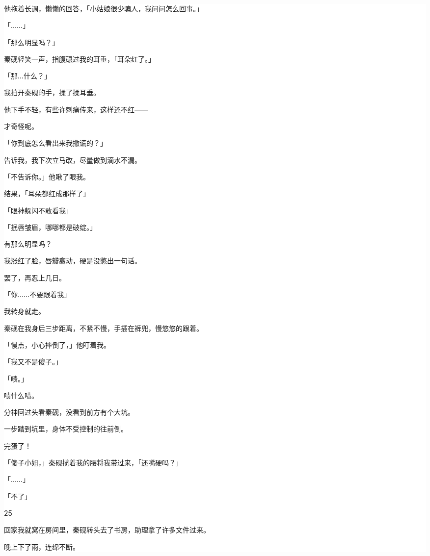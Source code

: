他拖着长调，懒懒的回答，「小姑娘很少骗人，我问问怎么回事。」

「……」

「那么明显吗？」

秦砚轻笑一声，指腹碾过我的耳垂，「耳朵红了。」

「那…什么？」

我拍开秦砚的手，揉了揉耳垂。

他下手不轻，有些许刺痛传来，这样还不红——

才奇怪呢。

「你到底怎么看出来我撒谎的？」

告诉我，我下次立马改，尽量做到滴水不漏。

「不告诉你。」他瞅了眼我。

结果，「耳朵都红成那样了」

「眼神躲闪不敢看我」

「抿唇皱眉，哪哪都是破绽。」

有那么明显吗？

我涨红了脸，唇瓣翕动，硬是没憋出一句话。

罢了，再忍上几日。

「你……不要跟着我」

我转身就走。

秦砚在我身后三步距离，不紧不慢，手插在裤兜，慢悠悠的跟着。

「慢点，小心摔倒了，」他盯着我。

「我又不是傻子。」

「啧。」

啧什么啧。

分神回过头看秦砚，没看到前方有个大坑。

一步踏到坑里，身体不受控制的往前倒。

完蛋了！

「傻子小姐，」秦砚揽着我的腰将我带过来，「还嘴硬吗？」

「……」

「不了」

25

回家我就窝在房间里，秦砚转头去了书房，助理拿了许多文件过来。

晚上下了雨，连绵不断。
